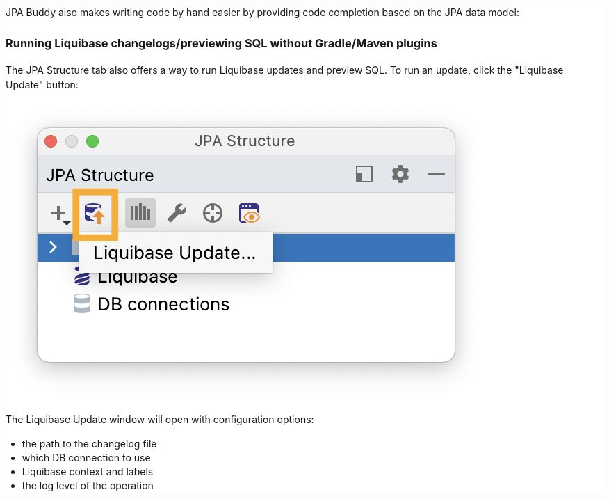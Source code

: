 JPA Buddy also makes writing code by hand easier by providing code completion based on the JPA data model:

<div class="youtube">
<iframe width="560" height="315" src="https://www.youtube.com/embed/zZhOW5hvlK8" title="YouTube video player" allow="accelerometer; autoplay; clipboard-write; encrypted-media; gyroscope; picture-in-picture" allowfullscreen></iframe>
</div>

### Running Liquibase changelogs/previewing SQL without Gradle/Maven plugins

The JPA Structure tab also offers a way to run Liquibase updates and preview SQL. To run an update, click the "Liquibase Update" button:

![jpa-structure-liquibase-update](img/jpa-structure-liquibase-update.png)

The Liquibase Update window will open with configuration options:

* the path to the changelog file
* which DB connection to use
* Liquibase context and labels
* the log level of the operation
